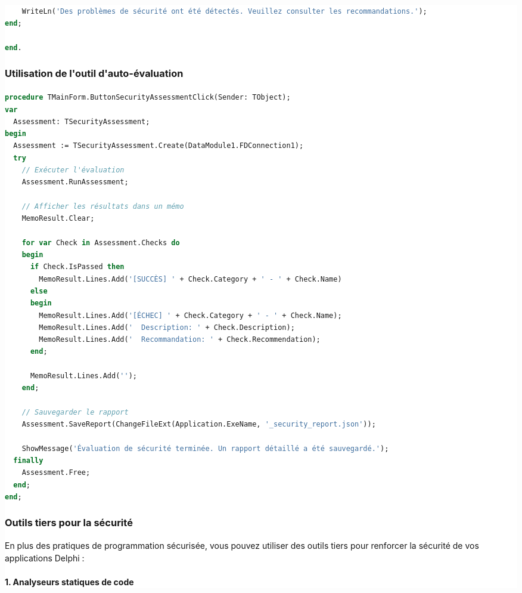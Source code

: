 ```pas
    WriteLn('Des problèmes de sécurité ont été détectés. Veuillez consulter les recommandations.');
end;

end.
```

### Utilisation de l'outil d'auto-évaluation

```pas
procedure TMainForm.ButtonSecurityAssessmentClick(Sender: TObject);
var
  Assessment: TSecurityAssessment;
begin
  Assessment := TSecurityAssessment.Create(DataModule1.FDConnection1);
  try
    // Exécuter l'évaluation
    Assessment.RunAssessment;

    // Afficher les résultats dans un mémo
    MemoResult.Clear;

    for var Check in Assessment.Checks do
    begin
      if Check.IsPassed then
        MemoResult.Lines.Add('[SUCCÈS] ' + Check.Category + ' - ' + Check.Name)
      else
      begin
        MemoResult.Lines.Add('[ÉCHEC] ' + Check.Category + ' - ' + Check.Name);
        MemoResult.Lines.Add('  Description: ' + Check.Description);
        MemoResult.Lines.Add('  Recommandation: ' + Check.Recommendation);
      end;

      MemoResult.Lines.Add('');
    end;

    // Sauvegarder le rapport
    Assessment.SaveReport(ChangeFileExt(Application.ExeName, '_security_report.json'));

    ShowMessage('Évaluation de sécurité terminée. Un rapport détaillé a été sauvegardé.');
  finally
    Assessment.Free;
  end;
end;
```

### Outils tiers pour la sécurité

En plus des pratiques de programmation sécurisée, vous pouvez utiliser des outils tiers pour renforcer la sécurité de vos applications Delphi :

#### 1. Analyseurs statiques de code

